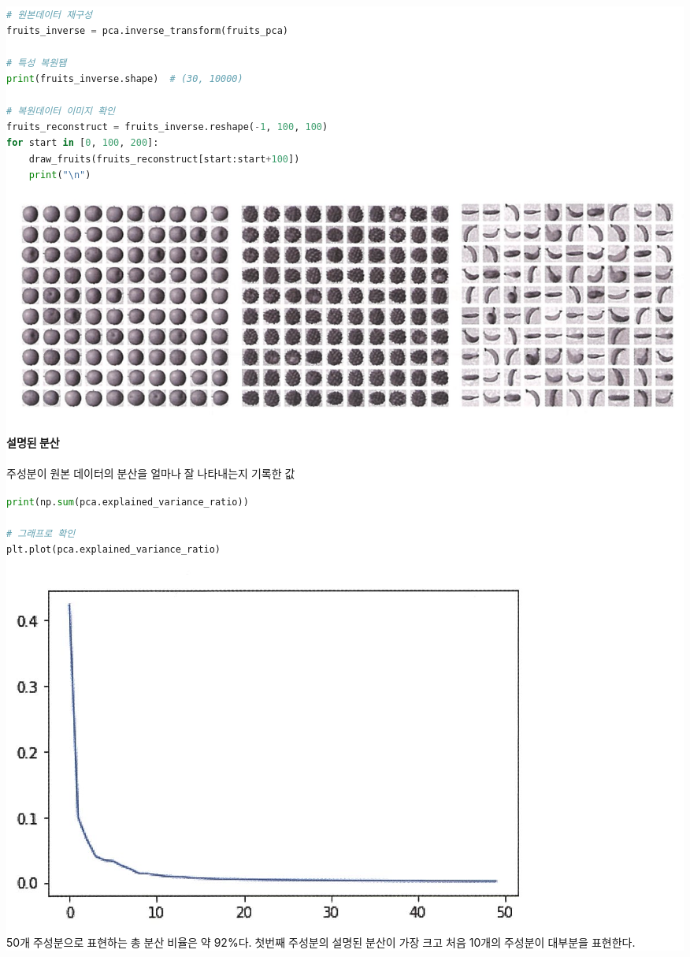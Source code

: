 ```python
# 원본데이터 재구성   
fruits_inverse = pca.inverse_transform(fruits_pca) 

# 특성 복원됌
print(fruits_inverse.shape)  # (30, 10000)   

# 복원데이터 이미지 확인
fruits_reconstruct = fruits_inverse.reshape(-1, 100, 100)
for start in [0, 100, 200]:
    draw_fruits(fruits_reconstruct[start:start+100])
    print("\n")
```
![복원](/img/복원데이터.png)        

#### 설명된 분산  
주성분이 원본 데이터의 분산을 얼마나 잘 나타내는지 기록한 값    
``` python
print(np.sum(pca.explained_variance_ratio))

# 그래프로 확인 
plt.plot(pca.explained_variance_ratio)
```
![설명된분산](/img/설명된분산.png)      
50개 주성분으로 표현하는 총 분산 비율은 약 92%다. 첫번째 주성분의 설명된 분산이 가장 크고 처음 10개의 주성분이 대부분을 표현한다. 
